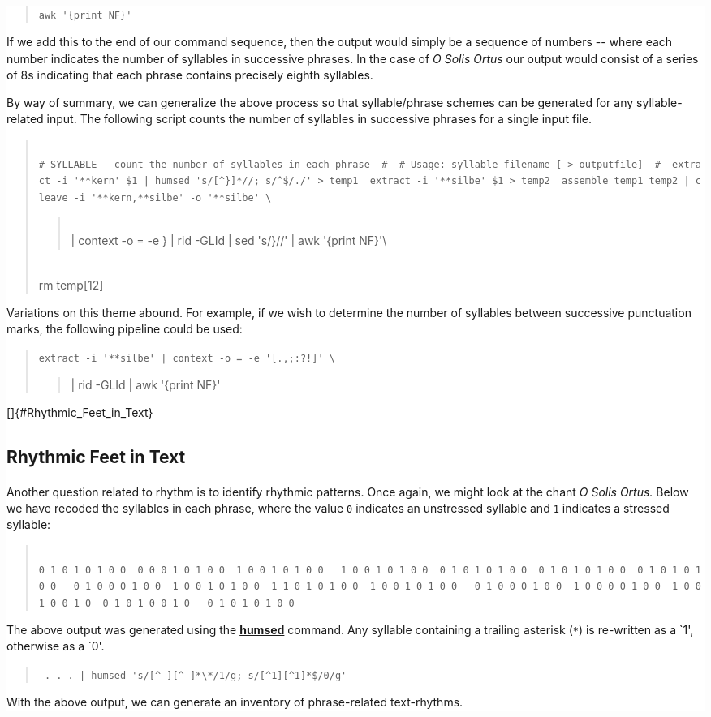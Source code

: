 > `awk '{print NF}'`

If we add this to the end of our command sequence, then the output would
simply be a sequence of numbers \-- where each number indicates the
number of syllables in successive phrases. In the case of *O Solis
Ortus* our output would consist of a series of 8s indicating that each
phrase contains precisely eighth syllables.

By way of summary, we can generalize the above process so that
syllable/phrase schemes can be generated for any syllable-related input.
The following script counts the number of syllables in successive
phrases for a single input file.

> \
> `# SYLLABLE - count the number of syllables in each phrase  #  # Usage: syllable filename [ > outputfile]  #  extract -i '**kern' $1 | humsed 's/[^}]*//; s/^$/./' > temp1  extract -i '**silbe' $1 > temp2  assemble temp1 temp2 | cleave -i '**kern,**silbe' -o '**silbe' \ `
>
> > \
> > \| context -o = -e } \| rid -GLId \| sed \'s/}//\' \| awk \'{print
> > NF}\'\
>
> \
> rm temp\[12\]

Variations on this theme abound. For example, if we wish to determine
the number of syllables between successive punctuation marks, the
following pipeline could be used:

> `extract -i '**silbe' | context -o = -e '[.,;:?!]' \`
>
> > \| rid -GLId \| awk \'{print NF}\'

[]{#Rhythmic_Feet_in_Text}

Rhythmic Feet in Text
---------------------

Another question related to rhythm is to identify rhythmic patterns.
Once again, we might look at the chant *O Solis Ortus.* Below we have
recoded the syllables in each phrase, where the value `0` indicates an
unstressed syllable and `1` indicates a stressed syllable:

> \
> `0 1 0 1 0 1 0 0  0 0 0 1 0 1 0 0  1 0 0 1 0 1 0 0   1 0 0 1 0 1 0 0  0 1 0 1 0 1 0 0  0 1 0 1 0 1 0 0  0 1 0 1 0 1 0 0   0 1 0 0 0 1 0 0  1 0 0 1 0 1 0 0  1 1 0 1 0 1 0 0  1 0 0 1 0 1 0 0   0 1 0 0 0 1 0 0  1 0 0 0 0 1 0 0  1 0 0 1 0 0 1 0  0 1 0 1 0 0 1 0   0 1 0 1 0 1 0 0`

The above output was generated using the
[**humsed**](commands/humsed.html) command. Any syllable containing a
trailing asterisk (`*`) is re-written as a \`1\', otherwise as a \`0\'.

> ` . . . | humsed 's/[^ ][^ ]*\*/1/g; s/[^1][^1]*$/0/g'`

With the above output, we can generate an inventory of phrase-related
text-rhythms.
